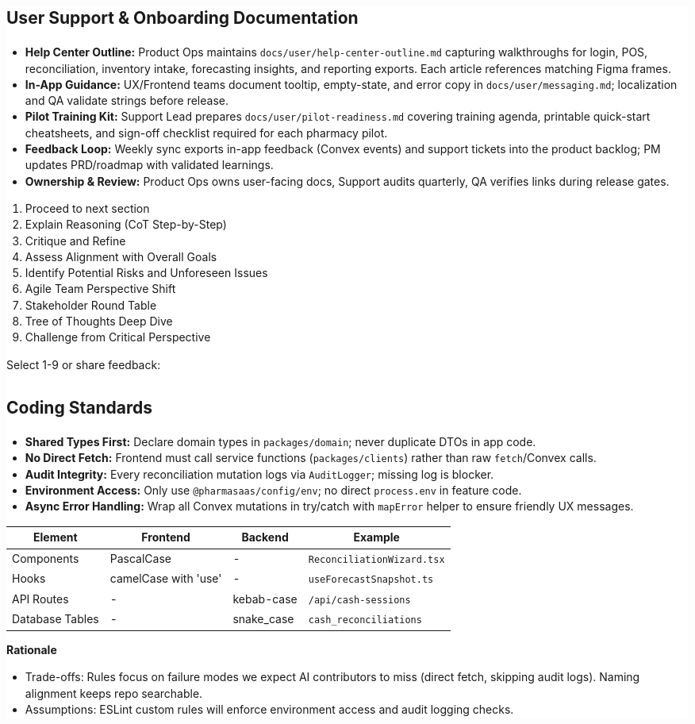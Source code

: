 ## User Support & Onboarding Documentation
- **Help Center Outline:** Product Ops maintains `docs/user/help-center-outline.md` capturing walkthroughs for login, POS, reconciliation, inventory intake, forecasting insights, and reporting exports. Each article references matching Figma frames.
- **In-App Guidance:** UX/Frontend teams document tooltip, empty-state, and error copy in `docs/user/messaging.md`; localization and QA validate strings before release.
- **Pilot Training Kit:** Support Lead prepares `docs/user/pilot-readiness.md` covering training agenda, printable quick-start cheatsheets, and sign-off checklist required for each pharmacy pilot.
- **Feedback Loop:** Weekly sync exports in-app feedback (Convex events) and support tickets into the product backlog; PM updates PRD/roadmap with validated learnings.
- **Ownership & Review:** Product Ops owns user-facing docs, Support audits quarterly, QA verifies links during release gates.

1. Proceed to next section  
2. Explain Reasoning (CoT Step-by-Step)  
3. Critique and Refine  
4. Assess Alignment with Overall Goals  
5. Identify Potential Risks and Unforeseen Issues  
6. Agile Team Perspective Shift  
7. Stakeholder Round Table  
8. Tree of Thoughts Deep Dive  
9. Challenge from Critical Perspective  

Select 1-9 or share feedback:

## Coding Standards

- **Shared Types First:** Declare domain types in `packages/domain`; never duplicate DTOs in app code.
- **No Direct Fetch:** Frontend must call service functions (`packages/clients`) rather than raw `fetch`/Convex calls.
- **Audit Integrity:** Every reconciliation mutation logs via `AuditLogger`; missing log is blocker.
- **Environment Access:** Only use `@pharmasaas/config/env`; no direct `process.env` in feature code.
- **Async Error Handling:** Wrap all Convex mutations in try/catch with `mapError` helper to ensure friendly UX messages.

| Element | Frontend | Backend | Example |
|---------|----------|---------|---------|
| Components | PascalCase | - | `ReconciliationWizard.tsx` |
| Hooks | camelCase with 'use' | - | `useForecastSnapshot.ts` |
| API Routes | - | kebab-case | `/api/cash-sessions` |
| Database Tables | - | snake_case | `cash_reconciliations` |

**Rationale**
- Trade-offs: Rules focus on failure modes we expect AI contributors to miss (direct fetch, skipping audit logs). Naming alignment keeps repo searchable.
- Assumptions: ESLint custom rules will enforce environment access and audit logging checks.
